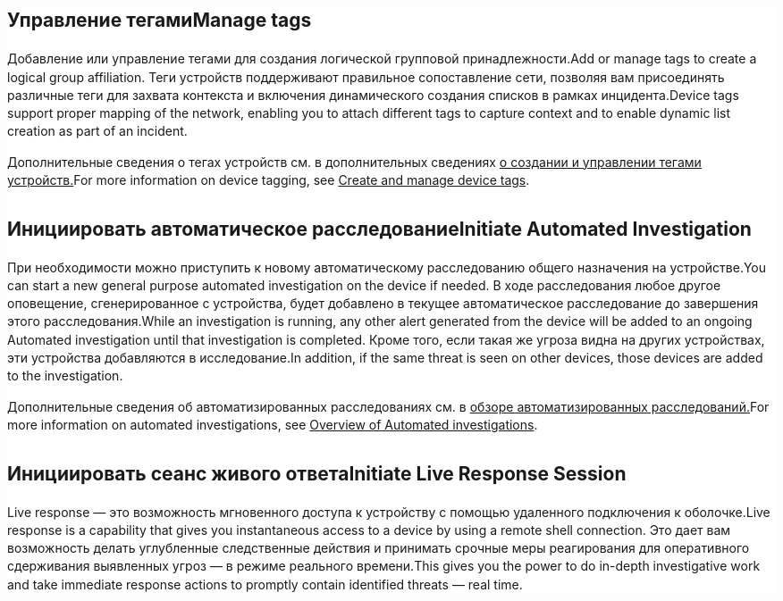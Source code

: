 ## <a name="manage-tags"></a><span data-ttu-id="8f059-129">Управление тегами</span><span class="sxs-lookup"><span data-stu-id="8f059-129">Manage tags</span></span>

<span data-ttu-id="8f059-130">Добавление или управление тегами для создания логической групповой принадлежности.</span><span class="sxs-lookup"><span data-stu-id="8f059-130">Add or manage tags to create a logical group affiliation.</span></span> <span data-ttu-id="8f059-131">Теги устройств поддерживают правильное сопоставление сети, позволяя вам присоединять различные теги для захвата контекста и включения динамического создания списков в рамках инцидента.</span><span class="sxs-lookup"><span data-stu-id="8f059-131">Device tags support proper mapping of the network, enabling you to attach different tags to capture context and to enable dynamic list creation as part of an incident.</span></span>

<span data-ttu-id="8f059-132">Дополнительные сведения о тегах устройств см. в дополнительных сведениях [о создании и управлении тегами устройств.](machine-tags.md)</span><span class="sxs-lookup"><span data-stu-id="8f059-132">For more information on device tagging, see [Create and manage device tags](machine-tags.md).</span></span>

## <a name="initiate-automated-investigation"></a><span data-ttu-id="8f059-133">Инициировать автоматическое расследование</span><span class="sxs-lookup"><span data-stu-id="8f059-133">Initiate Automated Investigation</span></span>

<span data-ttu-id="8f059-134">При необходимости можно приступить к новому автоматическому расследованию общего назначения на устройстве.</span><span class="sxs-lookup"><span data-stu-id="8f059-134">You can start a new general purpose automated investigation on the device if needed.</span></span> <span data-ttu-id="8f059-135">В ходе расследования любое другое оповещение, сгенерированное с устройства, будет добавлено в текущее автоматическое расследование до завершения этого расследования.</span><span class="sxs-lookup"><span data-stu-id="8f059-135">While an investigation is running, any other alert generated from the device will be added to an ongoing Automated investigation until that investigation is completed.</span></span> <span data-ttu-id="8f059-136">Кроме того, если такая же угроза видна на других устройствах, эти устройства добавляются в исследование.</span><span class="sxs-lookup"><span data-stu-id="8f059-136">In addition, if the same threat is seen on other devices, those devices are added to the investigation.</span></span>

<span data-ttu-id="8f059-137">Дополнительные сведения об автоматизированных расследованиях см. в [обзоре автоматизированных расследований.](automated-investigations.md)</span><span class="sxs-lookup"><span data-stu-id="8f059-137">For more information on automated investigations, see [Overview of Automated investigations](automated-investigations.md).</span></span>

## <a name="initiate-live-response-session"></a><span data-ttu-id="8f059-138">Инициировать сеанс живого ответа</span><span class="sxs-lookup"><span data-stu-id="8f059-138">Initiate Live Response Session</span></span>

<span data-ttu-id="8f059-139">Live response — это возможность мгновенного доступа к устройству с помощью удаленного подключения к оболочке.</span><span class="sxs-lookup"><span data-stu-id="8f059-139">Live response is a capability that gives you instantaneous access to a device by using a remote shell connection.</span></span> <span data-ttu-id="8f059-140">Это дает вам возможность делать углубленные следственные действия и принимать срочные меры реагирования для оперативного сдерживания выявленных угроз — в режиме реального времени.</span><span class="sxs-lookup"><span data-stu-id="8f059-140">This gives you the power to do in-depth investigative work and take immediate response actions to promptly contain identified threats — real time.</span></span>
